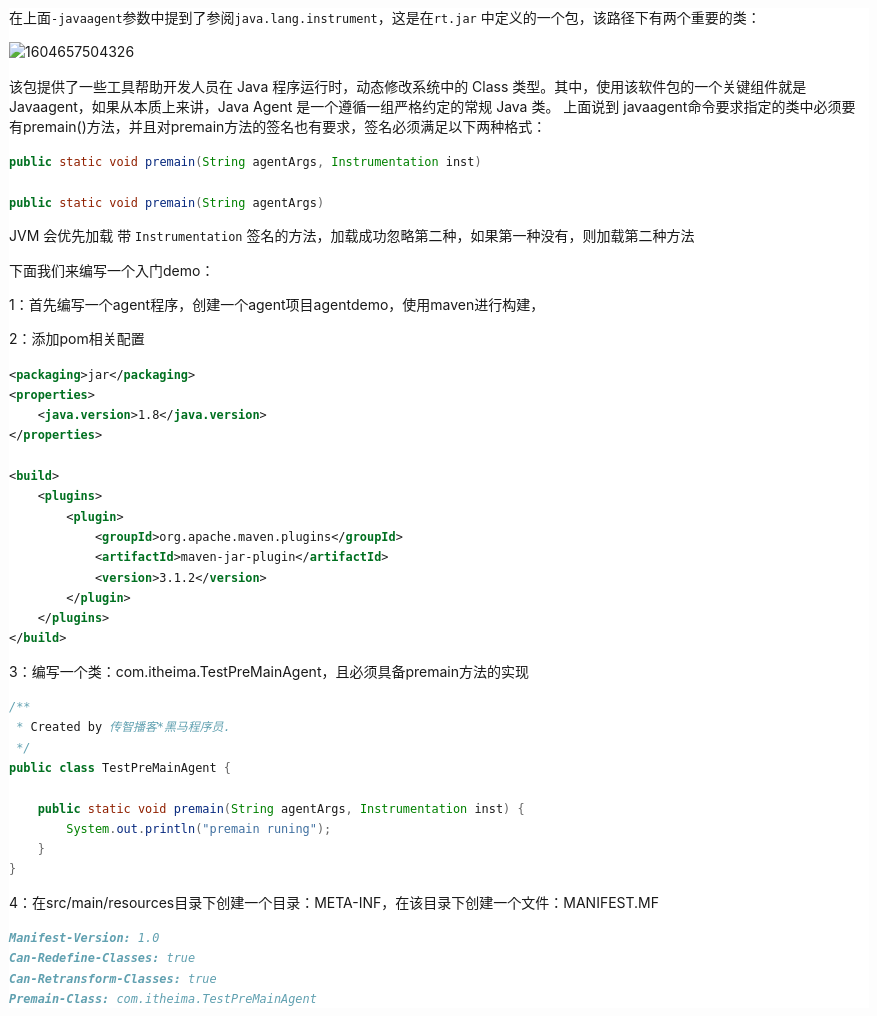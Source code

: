 在上面`-javaagent`参数中提到了参阅`java.lang.instrument`，这是在`rt.jar` 中定义的一个包，该路径下有两个重要的类：

![1604657504326](assets\1604657504326.png)

该包提供了一些工具帮助开发人员在 Java 程序运行时，动态修改系统中的 Class 类型。其中，使用该软件包的一个关键组件就是 Javaagent，如果从本质上来讲，Java Agent 是一个遵循一组严格约定的常规 Java 类。 上面说到 javaagent命令要求指定的类中必须要有premain()方法，并且对premain方法的签名也有要求，签名必须满足以下两种格式：

```java
public static void premain(String agentArgs, Instrumentation inst)
    
public static void premain(String agentArgs)
```

JVM 会优先加载 带 `Instrumentation` 签名的方法，加载成功忽略第二种，如果第一种没有，则加载第二种方法

下面我们来编写一个入门demo：

1：首先编写一个agent程序，创建一个agent项目agentdemo，使用maven进行构建，

2：添加pom相关配置

```xml
<packaging>jar</packaging>
<properties>
    <java.version>1.8</java.version>
</properties>

<build>
    <plugins>
        <plugin>
            <groupId>org.apache.maven.plugins</groupId>
            <artifactId>maven-jar-plugin</artifactId>
            <version>3.1.2</version>
        </plugin>
    </plugins>
</build>
```

3：编写一个类：com.itheima.TestPreMainAgent，且必须具备premain方法的实现

```java
/**
 * Created by 传智播客*黑马程序员.
 */
public class TestPreMainAgent {

    public static void premain(String agentArgs, Instrumentation inst) {
        System.out.println("premain runing");
    }
}
```

4：在src/main/resources目录下创建一个目录：META-INF，在该目录下创建一个文件：MANIFEST.MF

```markdown
Manifest-Version: 1.0
Can-Redefine-Classes: true
Can-Retransform-Classes: true
Premain-Class: com.itheima.TestPreMainAgent

```
